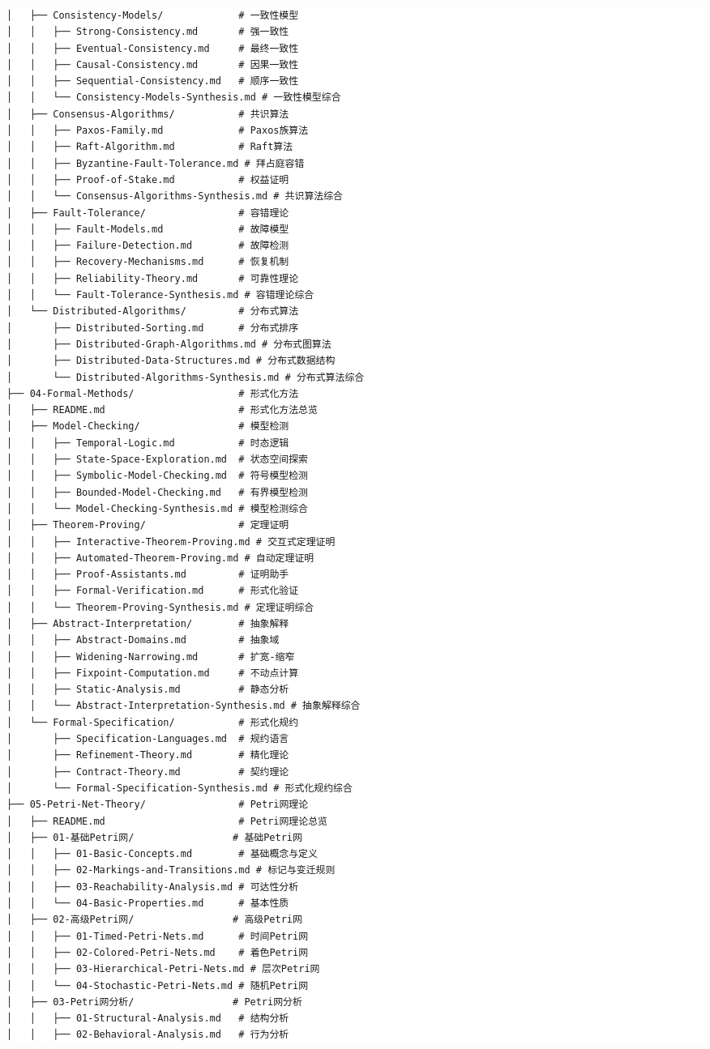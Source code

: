 ```text
│   ├── Consistency-Models/             # 一致性模型
│   │   ├── Strong-Consistency.md       # 强一致性
│   │   ├── Eventual-Consistency.md     # 最终一致性
│   │   ├── Causal-Consistency.md       # 因果一致性
│   │   ├── Sequential-Consistency.md   # 顺序一致性
│   │   └── Consistency-Models-Synthesis.md # 一致性模型综合
│   ├── Consensus-Algorithms/           # 共识算法
│   │   ├── Paxos-Family.md             # Paxos族算法
│   │   ├── Raft-Algorithm.md           # Raft算法
│   │   ├── Byzantine-Fault-Tolerance.md # 拜占庭容错
│   │   ├── Proof-of-Stake.md           # 权益证明
│   │   └── Consensus-Algorithms-Synthesis.md # 共识算法综合
│   ├── Fault-Tolerance/                # 容错理论
│   │   ├── Fault-Models.md             # 故障模型
│   │   ├── Failure-Detection.md        # 故障检测
│   │   ├── Recovery-Mechanisms.md      # 恢复机制
│   │   ├── Reliability-Theory.md       # 可靠性理论
│   │   └── Fault-Tolerance-Synthesis.md # 容错理论综合
│   └── Distributed-Algorithms/         # 分布式算法
│       ├── Distributed-Sorting.md      # 分布式排序
│       ├── Distributed-Graph-Algorithms.md # 分布式图算法
│       ├── Distributed-Data-Structures.md # 分布式数据结构
│       └── Distributed-Algorithms-Synthesis.md # 分布式算法综合
├── 04-Formal-Methods/                  # 形式化方法
│   ├── README.md                       # 形式化方法总览
│   ├── Model-Checking/                 # 模型检测
│   │   ├── Temporal-Logic.md           # 时态逻辑
│   │   ├── State-Space-Exploration.md  # 状态空间探索
│   │   ├── Symbolic-Model-Checking.md  # 符号模型检测
│   │   ├── Bounded-Model-Checking.md   # 有界模型检测
│   │   └── Model-Checking-Synthesis.md # 模型检测综合
│   ├── Theorem-Proving/                # 定理证明
│   │   ├── Interactive-Theorem-Proving.md # 交互式定理证明
│   │   ├── Automated-Theorem-Proving.md # 自动定理证明
│   │   ├── Proof-Assistants.md         # 证明助手
│   │   ├── Formal-Verification.md      # 形式化验证
│   │   └── Theorem-Proving-Synthesis.md # 定理证明综合
│   ├── Abstract-Interpretation/        # 抽象解释
│   │   ├── Abstract-Domains.md         # 抽象域
│   │   ├── Widening-Narrowing.md       # 扩宽-缩窄
│   │   ├── Fixpoint-Computation.md     # 不动点计算
│   │   ├── Static-Analysis.md          # 静态分析
│   │   └── Abstract-Interpretation-Synthesis.md # 抽象解释综合
│   └── Formal-Specification/           # 形式化规约
│       ├── Specification-Languages.md  # 规约语言
│       ├── Refinement-Theory.md        # 精化理论
│       ├── Contract-Theory.md          # 契约理论
│       └── Formal-Specification-Synthesis.md # 形式化规约综合
├── 05-Petri-Net-Theory/                # Petri网理论
│   ├── README.md                       # Petri网理论总览
│   ├── 01-基础Petri网/                 # 基础Petri网
│   │   ├── 01-Basic-Concepts.md        # 基础概念与定义
│   │   ├── 02-Markings-and-Transitions.md # 标记与变迁规则
│   │   ├── 03-Reachability-Analysis.md # 可达性分析
│   │   └── 04-Basic-Properties.md      # 基本性质
│   ├── 02-高级Petri网/                 # 高级Petri网
│   │   ├── 01-Timed-Petri-Nets.md      # 时间Petri网
│   │   ├── 02-Colored-Petri-Nets.md    # 着色Petri网
│   │   ├── 03-Hierarchical-Petri-Nets.md # 层次Petri网
│   │   └── 04-Stochastic-Petri-Nets.md # 随机Petri网
│   ├── 03-Petri网分析/                 # Petri网分析
│   │   ├── 01-Structural-Analysis.md   # 结构分析
│   │   ├── 02-Behavioral-Analysis.md   # 行为分析
```